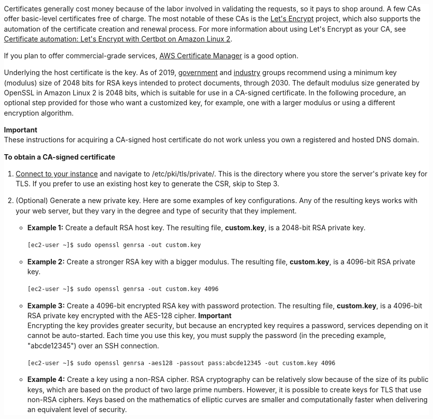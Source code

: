 Certificates generally cost money because of the labor involved in validating the requests, so it pays to shop around\. A few CAs offer basic\-level certificates free of charge\. The most notable of these CAs is the [Let's Encrypt](https://letsencrypt.org/) project, which also supports the automation of the certificate creation and renewal process\. For more information about using Let's Encrypt as your CA, see [Certificate automation: Let's Encrypt with Certbot on Amazon Linux 2](#letsencrypt)\.

If you plan to offer commercial\-grade services, [AWS Certificate Manager](https://docs.aws.amazon.com/acm/latest/userguide/acm-overview.html) is a good option\.

Underlying the host certificate is the key\. As of 2019, [government](http://nvlpubs.nist.gov/nistpubs/SpecialPublications/NIST.SP.800-57pt1r4.pdf) and [industry](https://cabforum.org/wp-content/uploads/CA-Browser-Forum-BR-1.6.5.pdf) groups recommend using a minimum key \(modulus\) size of 2048 bits for RSA keys intended to protect documents, through 2030\. The default modulus size generated by OpenSSL in Amazon Linux 2 is 2048 bits, which is suitable for use in a CA\-signed certificate\. In the following procedure, an optional step provided for those who want a customized key, for example, one with a larger modulus or using a different encryption algorithm\.

**Important**  
These instructions for acquiring a CA\-signed host certificate do not work unless you own a registered and hosted DNS domain\.

**To obtain a CA\-signed certificate**

1.  [Connect to your instance](EC2_GetStarted.md#ec2-connect-to-instance-linux) and navigate to /etc/pki/tls/private/\. This is the directory where you store the server's private key for TLS\. If you prefer to use an existing host key to generate the CSR, skip to Step 3\.

1. \(Optional\) Generate a new private key\. Here are some examples of key configurations\. Any of the resulting keys works with your web server, but they vary in the degree and type of security that they implement\.
   + **Example 1:** Create a default RSA host key\. The resulting file, **custom\.key**, is a 2048\-bit RSA private key\.

     ```
     [ec2-user ~]$ sudo openssl genrsa -out custom.key
     ```
   + **Example 2:** Create a stronger RSA key with a bigger modulus\. The resulting file, **custom\.key**, is a 4096\-bit RSA private key\.

     ```
     [ec2-user ~]$ sudo openssl genrsa -out custom.key 4096
     ```
   + **Example 3:** Create a 4096\-bit encrypted RSA key with password protection\. The resulting file, **custom\.key**, is a 4096\-bit RSA private key encrypted with the AES\-128 cipher\.
**Important**  
Encrypting the key provides greater security, but because an encrypted key requires a password, services depending on it cannot be auto\-started\. Each time you use this key, you must supply the password \(in the preceding example, "abcde12345"\) over an SSH connection\.

     ```
     [ec2-user ~]$ sudo openssl genrsa -aes128 -passout pass:abcde12345 -out custom.key 4096
     ```
   + **Example 4:** Create a key using a non\-RSA cipher\. RSA cryptography can be relatively slow because of the size of its public keys, which are based on the product of two large prime numbers\. However, it is possible to create keys for TLS that use non\-RSA ciphers\. Keys based on the mathematics of elliptic curves are smaller and computationally faster when delivering an equivalent level of security\.
